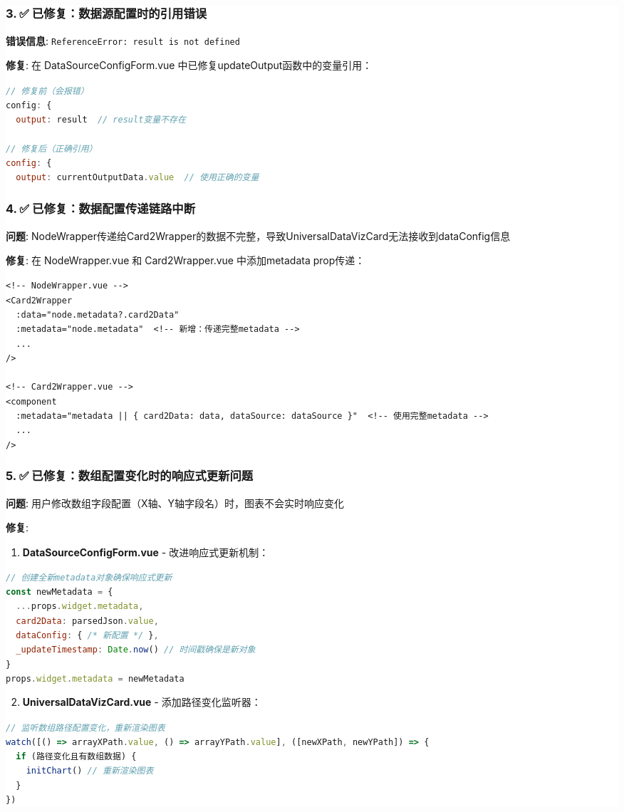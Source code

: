 ### 3. ✅ 已修复：数据源配置时的引用错误
**错误信息**: `ReferenceError: result is not defined`

**修复**: 在 DataSourceConfigForm.vue 中已修复updateOutput函数中的变量引用：
```javascript
// 修复前（会报错）
config: {
  output: result  // result变量不存在

// 修复后（正确引用）
config: {
  output: currentOutputData.value  // 使用正确的变量
```

### 4. ✅ 已修复：数据配置传递链路中断
**问题**: NodeWrapper传递给Card2Wrapper的数据不完整，导致UniversalDataVizCard无法接收到dataConfig信息

**修复**: 在 NodeWrapper.vue 和 Card2Wrapper.vue 中添加metadata prop传递：
```vue
<!-- NodeWrapper.vue -->
<Card2Wrapper
  :data="node.metadata?.card2Data"
  :metadata="node.metadata"  <!-- 新增：传递完整metadata -->
  ...
/>

<!-- Card2Wrapper.vue -->
<component
  :metadata="metadata || { card2Data: data, dataSource: dataSource }"  <!-- 使用完整metadata -->
  ...
/>
```

### 5. ✅ 已修复：数组配置变化时的响应式更新问题
**问题**: 用户修改数组字段配置（X轴、Y轴字段名）时，图表不会实时响应变化

**修复**: 
1. **DataSourceConfigForm.vue** - 改进响应式更新机制：
```javascript
// 创建全新metadata对象确保响应式更新
const newMetadata = {
  ...props.widget.metadata,
  card2Data: parsedJson.value,
  dataConfig: { /* 新配置 */ },
  _updateTimestamp: Date.now() // 时间戳确保是新对象
}
props.widget.metadata = newMetadata
```

2. **UniversalDataVizCard.vue** - 添加路径变化监听器：
```javascript
// 监听数组路径配置变化，重新渲染图表
watch([() => arrayXPath.value, () => arrayYPath.value], ([newXPath, newYPath]) => {
  if (路径变化且有数组数据) {
    initChart() // 重新渲染图表
  }
})
```
